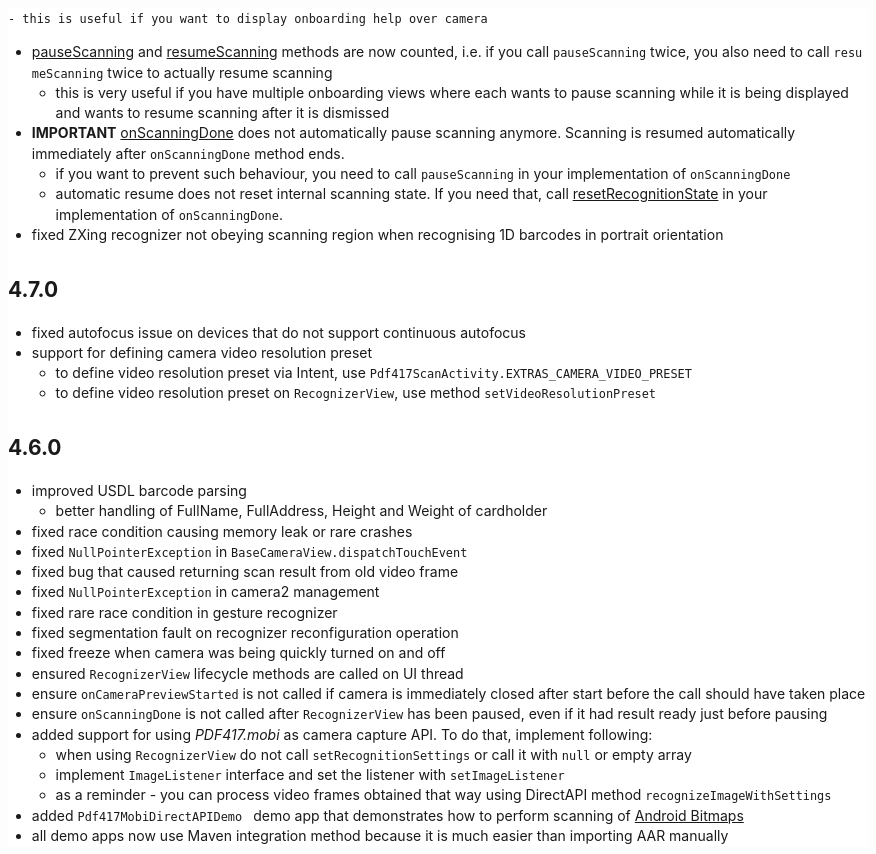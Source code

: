 	- this is useful if you want to display onboarding help over camera
- [pauseScanning](https://pdf417.github.io/pdf417-android/com/microblink/view/recognition/RecognizerView.html#pauseScanning()) and [resumeScanning](https://pdf417.github.io/pdf417-android/com/microblink/view/recognition/RecognizerView.html#resumeScanning(boolean)) methods are now counted, i.e. if you call `pauseScanning` twice, you also need to call `resumeScanning` twice to actually resume scanning
	- this is very useful if you have multiple onboarding views where each wants to pause scanning while it is being displayed and wants to resume scanning after it is dismissed
- **IMPORTANT** [onScanningDone](https://pdf417.github.io/pdf417-android/com/microblink/view/recognition/ScanResultListener.html#onScanningDone(com.microblink.recognizers.RecognitionResults)) does not automatically pause scanning anymore. Scanning is resumed automatically immediately after `onScanningDone` method ends.
	- if you want to prevent such behaviour, you need to call `pauseScanning` in your implementation of `onScanningDone`
	- automatic resume does not reset internal scanning state. If you need that, call [resetRecognitionState](https://pdf417.github.io/pdf417-android/com/microblink/view/recognition/RecognizerView.html#resetRecognitionState()) in your implementation of `onScanningDone`.
- fixed ZXing recognizer not obeying scanning region when recognising 1D barcodes in portrait orientation


## 4.7.0
- fixed autofocus issue on devices that do not support continuous autofocus
- support for defining camera video resolution preset
	- to define video resolution preset via Intent, use `Pdf417ScanActivity.EXTRAS_CAMERA_VIDEO_PRESET`
	- to define video resolution preset on `RecognizerView`, use method `setVideoResolutionPreset`

## 4.6.0
- improved USDL barcode parsing
	- better handling of FullName, FullAddress, Height and Weight of cardholder
- fixed race condition causing memory leak or rare crashes
- fixed `NullPointerException` in `BaseCameraView.dispatchTouchEvent`
- fixed bug that caused returning scan result from old video frame
- fixed `NullPointerException` in camera2 management
- fixed rare race condition in gesture recognizer
- fixed segmentation fault on recognizer reconfiguration operation
- fixed freeze when camera was being quickly turned on and off
- ensured `RecognizerView` lifecycle methods are called on UI thread
- ensure `onCameraPreviewStarted` is not called if camera is immediately closed after start before the call should have taken place
- ensure `onScanningDone` is not called after `RecognizerView` has been paused, even if it had result ready just before pausing
- added support for using _PDF417.mobi_ as camera capture API. To do that, implement following:
	- when using `RecognizerView` do not call `setRecognitionSettings` or call it with `null` or empty array
	- implement `ImageListener` interface and set the listener with `setImageListener`
	- as a reminder - you can process video frames obtained that way using DirectAPI method `recognizeImageWithSettings`
- added `Pdf417MobiDirectAPIDemo ` demo app that demonstrates how to perform scanning of [Android Bitmaps](https://developer.android.com/reference/android/graphics/Bitmap.html)
- all demo apps now use Maven integration method because it is much easier than importing AAR manually
